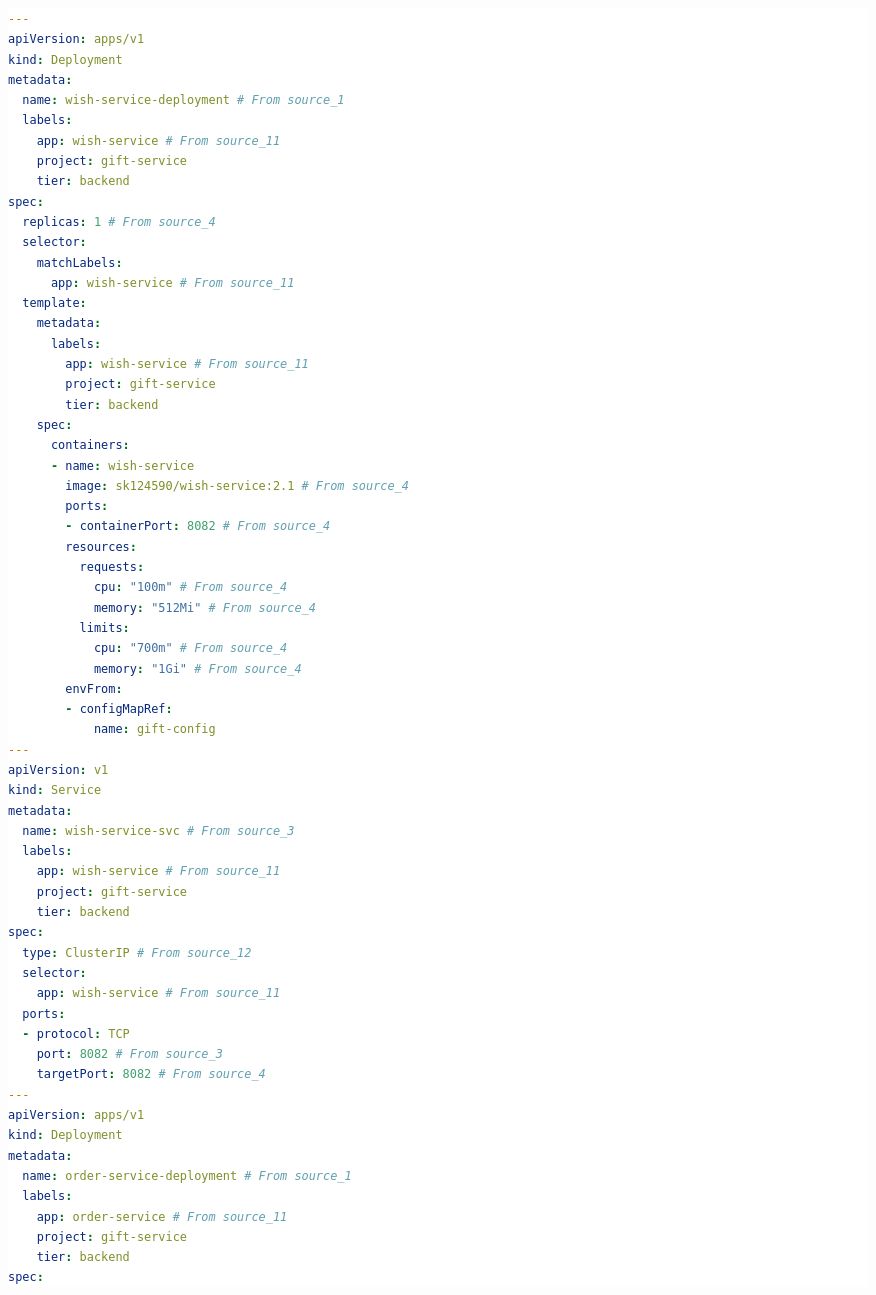 ```yaml
---
apiVersion: apps/v1
kind: Deployment
metadata:
  name: wish-service-deployment # From source_1
  labels:
    app: wish-service # From source_11
    project: gift-service
    tier: backend
spec:
  replicas: 1 # From source_4
  selector:
    matchLabels:
      app: wish-service # From source_11
  template:
    metadata:
      labels:
        app: wish-service # From source_11
        project: gift-service
        tier: backend
    spec:
      containers:
      - name: wish-service
        image: sk124590/wish-service:2.1 # From source_4
        ports:
        - containerPort: 8082 # From source_4
        resources:
          requests:
            cpu: "100m" # From source_4
            memory: "512Mi" # From source_4
          limits:
            cpu: "700m" # From source_4
            memory: "1Gi" # From source_4
        envFrom:
        - configMapRef:
            name: gift-config
---
apiVersion: v1
kind: Service
metadata:
  name: wish-service-svc # From source_3
  labels:
    app: wish-service # From source_11
    project: gift-service
    tier: backend
spec:
  type: ClusterIP # From source_12
  selector:
    app: wish-service # From source_11
  ports:
  - protocol: TCP
    port: 8082 # From source_3
    targetPort: 8082 # From source_4
---
apiVersion: apps/v1
kind: Deployment
metadata:
  name: order-service-deployment # From source_1
  labels:
    app: order-service # From source_11
    project: gift-service
    tier: backend
spec:
```